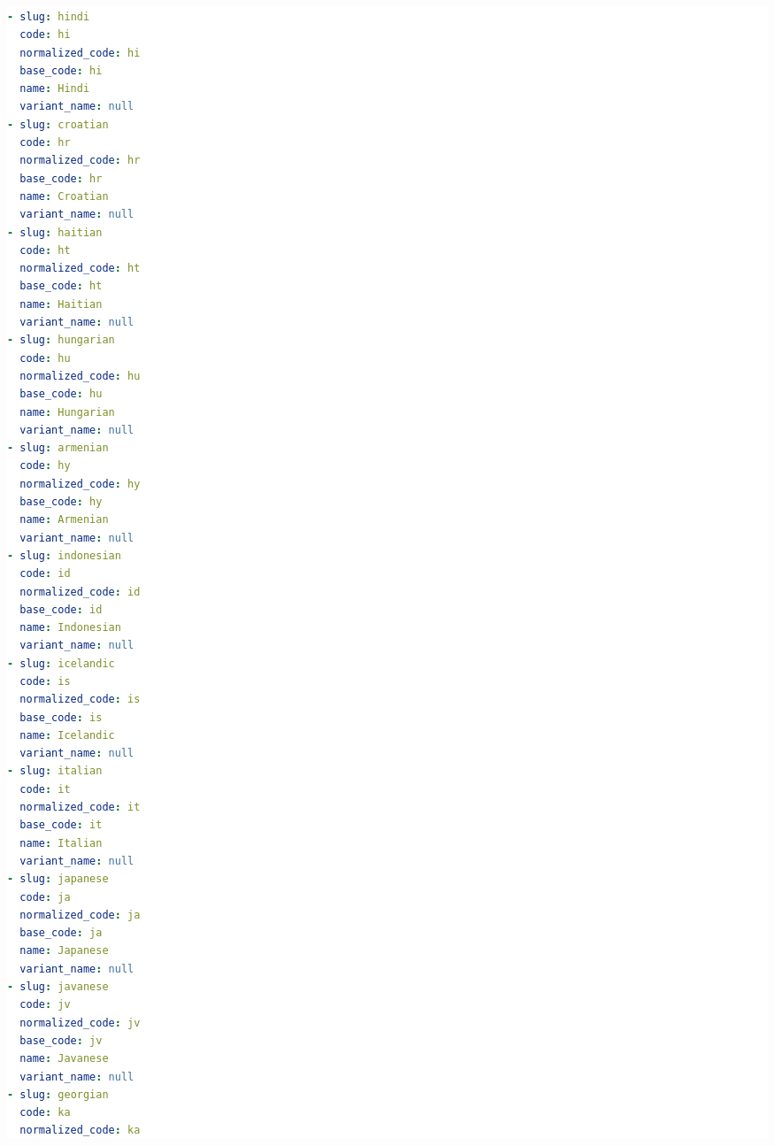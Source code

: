 ```yaml
- slug: hindi
  code: hi
  normalized_code: hi
  base_code: hi
  name: Hindi
  variant_name: null
- slug: croatian
  code: hr
  normalized_code: hr
  base_code: hr
  name: Croatian
  variant_name: null
- slug: haitian
  code: ht
  normalized_code: ht
  base_code: ht
  name: Haitian
  variant_name: null
- slug: hungarian
  code: hu
  normalized_code: hu
  base_code: hu
  name: Hungarian
  variant_name: null
- slug: armenian
  code: hy
  normalized_code: hy
  base_code: hy
  name: Armenian
  variant_name: null
- slug: indonesian
  code: id
  normalized_code: id
  base_code: id
  name: Indonesian
  variant_name: null
- slug: icelandic
  code: is
  normalized_code: is
  base_code: is
  name: Icelandic
  variant_name: null
- slug: italian
  code: it
  normalized_code: it
  base_code: it
  name: Italian
  variant_name: null
- slug: japanese
  code: ja
  normalized_code: ja
  base_code: ja
  name: Japanese
  variant_name: null
- slug: javanese
  code: jv
  normalized_code: jv
  base_code: jv
  name: Javanese
  variant_name: null
- slug: georgian
  code: ka
  normalized_code: ka
```
